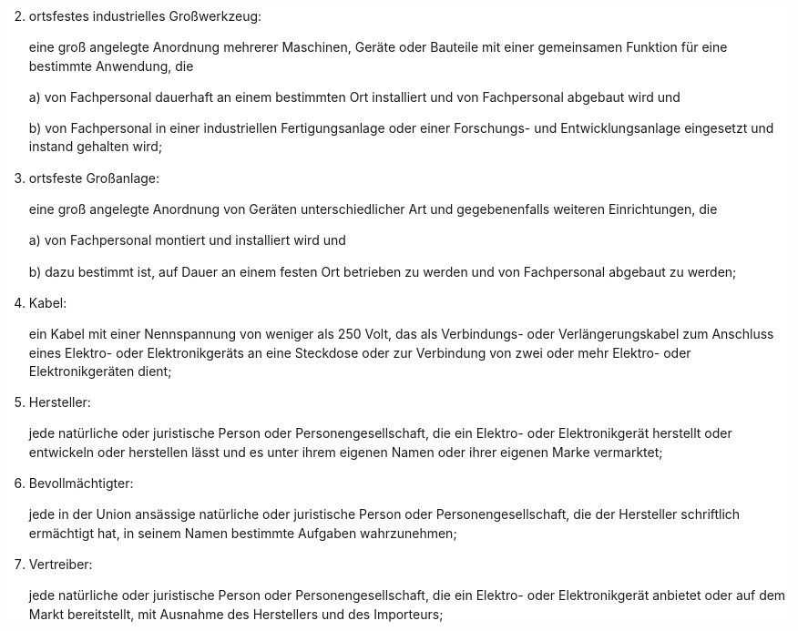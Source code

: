 



2.  ortsfestes industrielles Großwerkzeug:

    eine groß angelegte Anordnung mehrerer Maschinen, Geräte oder Bauteile
    mit einer gemeinsamen Funktion für eine bestimmte Anwendung, die

    a)  von Fachpersonal dauerhaft an einem bestimmten Ort installiert und von
        Fachpersonal abgebaut wird und


    b)  von Fachpersonal in einer industriellen Fertigungsanlage oder einer
        Forschungs- und Entwicklungsanlage eingesetzt und instand gehalten
        wird;





3.  ortsfeste Großanlage:

    eine groß angelegte Anordnung von Geräten unterschiedlicher Art und
    gegebenenfalls weiteren Einrichtungen, die

    a)  von Fachpersonal montiert und installiert wird und


    b)  dazu bestimmt ist, auf Dauer an einem festen Ort betrieben zu werden
        und von Fachpersonal abgebaut zu werden;





4.  Kabel:

    ein Kabel mit einer Nennspannung von weniger als 250 Volt, das als
    Verbindungs- oder Verlängerungskabel zum Anschluss eines Elektro- oder
    Elektronikgeräts an eine Steckdose oder zur Verbindung von zwei oder
    mehr Elektro- oder Elektronikgeräten dient;


5.  Hersteller:

    jede natürliche oder juristische Person oder Personengesellschaft, die
    ein Elektro- oder Elektronikgerät herstellt oder entwickeln oder
    herstellen lässt und es unter ihrem eigenen Namen oder ihrer eigenen
    Marke vermarktet;


6.  Bevollmächtigter:

    jede in der Union ansässige natürliche oder juristische Person oder
    Personengesellschaft, die der Hersteller schriftlich ermächtigt hat,
    in seinem Namen bestimmte Aufgaben wahrzunehmen;


7.  Vertreiber:

    jede natürliche oder juristische Person oder Personengesellschaft, die
    ein Elektro- oder Elektronikgerät anbietet oder auf dem Markt
    bereitstellt, mit Ausnahme des Herstellers und des Importeurs;

